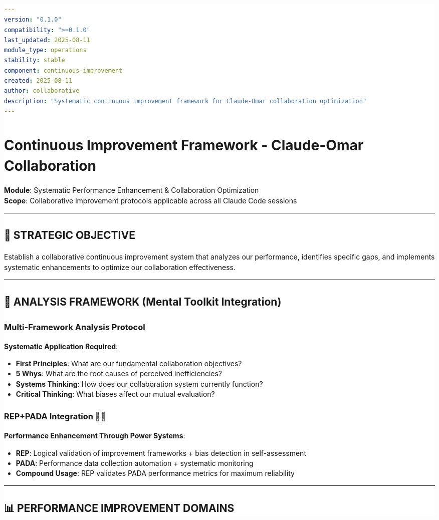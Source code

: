 ```yaml
---
version: "0.1.0"
compatibility: ">=0.1.0"
last_updated: 2025-08-11
module_type: operations
stability: stable
component: continuous-improvement
created: 2025-08-11
author: collaborative
description: "Systematic continuous improvement framework for Claude-Omar collaboration optimization"
---
```


# Continuous Improvement Framework - Claude-Omar Collaboration

**Module**: Systematic Performance Enhancement & Collaboration Optimization  
**Scope**: Collaborative improvement protocols applicable across all Claude Code sessions  

---

## 🎯 **STRATEGIC OBJECTIVE**

Establish a collaborative continuous improvement system that analyzes our performance, identifies specific gaps, and implements systematic enhancements to optimize our collaboration effectiveness.

---

## 🧠 **ANALYSIS FRAMEWORK** (Mental Toolkit Integration)

### **Multi-Framework Analysis Protocol**

**Systematic Application Required**:
- **First Principles**: What are our fundamental collaboration objectives?
- **5 Whys**: What are the root causes of perceived inefficiencies?
- **Systems Thinking**: How does our collaboration system currently function?
- **Critical Thinking**: What biases affect our mutual evaluation?

### **REP+PADA Integration** 🧠🤖

**Performance Enhancement Through Power Systems**:
- **REP**: Logical validation of improvement frameworks + bias detection in self-assessment
- **PADA**: Performance data collection automation + systematic monitoring
- **Compound Usage**: REP validates PADA performance metrics for maximum reliability

---

## 📊 **PERFORMANCE IMPROVEMENT DOMAINS**
